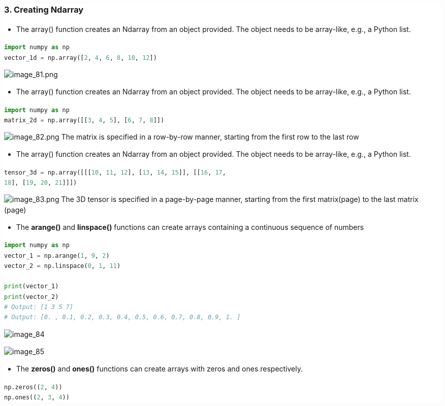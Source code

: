 ### 3. Creating Ndarray
- The array() function creates an Ndarray from an object provided. The
  object needs to be array-like, e.g., a Python list.
```python
import numpy as np
vector_1d = np.array([2, 4, 6, 8, 10, 12])
```
![image_81.png](image_81.png)

- The array() function creates an Ndarray from an object provided. The
  object needs to be array-like, e.g., a Python list.
```python
import numpy as np
matrix_2d = np.array([[3, 4, 5], [6, 7, 8]])
```
![image_82.png](image_82.png)
<tip>The matrix is specified in a row-by-row manner, 
starting from the first row to the last row</tip>

- The array() function creates an Ndarray from an object provided. The
  object needs to be array-like, e.g., a Python list.
```python
tensor_3d = np.array([[[10, 11, 12], [13, 14, 15]], [[16, 17, 
18], [19, 20, 21]]])
```

![image_83.png](image_83.png)
<tip>The 3D tensor is specified in a page-by-page manner, starting from the first 
matrix(page) to the last matrix (page)</tip>

- The **arange()** and **linspace()** functions can create arrays containing a
continuous sequence of numbers
```python
import numpy as np
vector_1 = np.arange(1, 9, 2)
vector_2 = np.linspace(0, 1, 11)

print(vector_1)
print(vector_2)
# Output: [1 3 5 7]
# Output: [0. , 0.1, 0.2, 0.3, 0.4, 0.5, 0.6, 0.7, 0.8, 0.9, 1. ]
```

<p style="display: block;">
  <img src="image_84.png" alt="image_84"/>
</p>
<p style="display: block;">
  <img src="image_85.png" alt="image_85"/>
</p>

- The **zeros()** and **ones()** functions can create arrays with zeros and ones
respectively.
```Python
np.zeros((2, 4))
np.ones((2, 3, 4))
```
